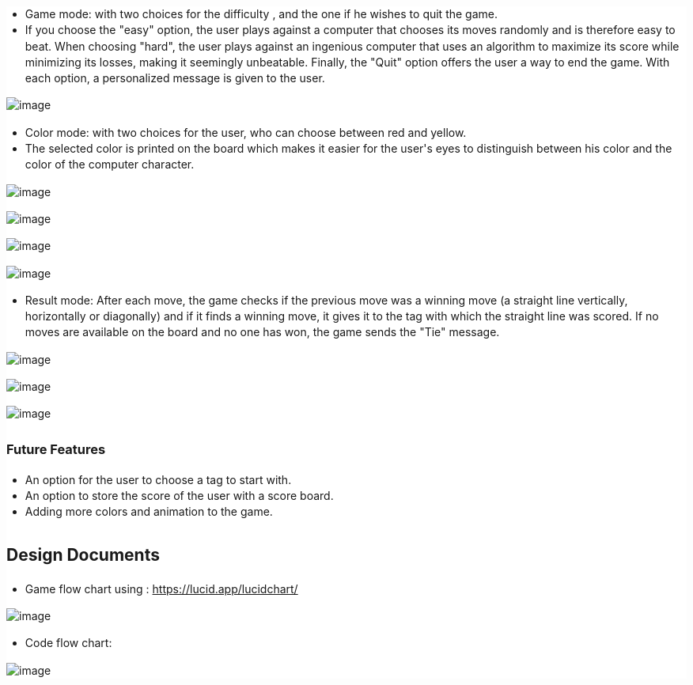 - Game mode: with two choices for the difficulty , and the one if he wishes to quit the game. 
- If you choose the "easy" option, the user plays against a computer that chooses its moves randomly and is therefore easy to beat. When choosing "hard", the user    plays against an ingenious computer that uses an algorithm to maximize its score while minimizing its losses, making it seemingly unbeatable. Finally, the "Quit" option offers the user a way to end the game. With each option, a personalized message is given to the user.

![image](https://user-images.githubusercontent.com/99558735/168205285-bdd26ad8-4033-47c1-8fc2-0204b5ad3556.png)


- Color mode: with two choices for the user, who can choose between red and yellow. 
- The selected color is printed on the board which makes it easier for the user's eyes to distinguish between his color and the color of the computer character.

![image](https://user-images.githubusercontent.com/99558735/168205909-fc0306f6-08be-49ef-92dd-c422a0446446.png)

![image](https://user-images.githubusercontent.com/99558735/168205977-c6a4cc0d-721e-4308-803f-67bdb87bc9d9.png)

![image](https://user-images.githubusercontent.com/99558735/168206051-82d1b9c2-3207-47ad-b427-09718883b6d9.png)

![image](https://user-images.githubusercontent.com/99558735/168206088-6ec8dec3-64e0-427e-8e8b-b0cabe95d577.png)


- Result mode: After each move, the game checks if the previous move was a winning move (a straight line vertically, horizontally or diagonally) and if it finds a winning move, it gives it to the tag with which the straight line was scored. If no moves are available on the board and no one has won, the game sends the "Tie" message.

![image](https://user-images.githubusercontent.com/99558735/168206414-f396e28b-79bf-49a1-b01c-85233129d89b.png)

![image](https://user-images.githubusercontent.com/99558735/168206583-03bfd6cb-a148-4af4-94bf-dcf9a852ac5e.png)

![image](https://user-images.githubusercontent.com/99558735/168206701-e953374a-b8db-4d65-90fa-ad8f29b7893b.png)



### Future Features

- An option for the user to choose a tag to start with.
- An option to store the score of the user with a score board.
- Adding more colors and animation to the game.


## Design Documents

- Game flow chart using : https://lucid.app/lucidchart/

![image](https://user-images.githubusercontent.com/99558735/168215286-d6cf9ac1-c2f9-437b-89fd-3e8b392778b6.png)

- Code flow chart:

![image](https://user-images.githubusercontent.com/99558735/168218058-9d8cf774-b55f-4b9d-8169-5bb47c64171b.png)

